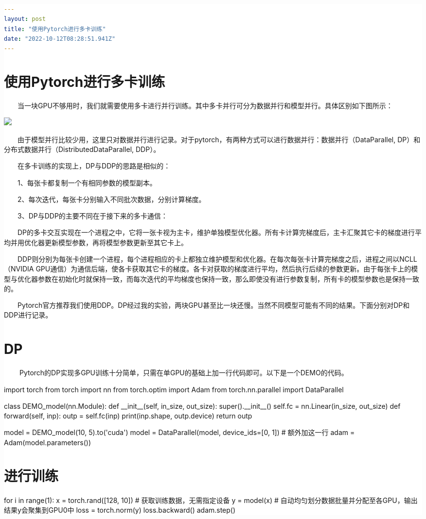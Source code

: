 ```yaml
---
layout: post
title: "使用Pytorch进行多卡训练"
date: "2022-10-12T08:28:51.941Z"
---
```

使用Pytorch进行多卡训练
===============

　　当一块GPU不够用时，我们就需要使用多卡进行并行训练。其中多卡并行可分为数据并行和模型并行。具体区别如下图所示：

![](https://img2022.cnblogs.com/blog/1908255/202210/1908255-20221008204127901-97313684.png)

　　由于模型并行比较少用，这里只对数据并行进行记录。对于pytorch，有两种方式可以进行数据并行：数据并行（DataParallel, DP）和分布式数据并行（DistributedDataParallel, DDP）。

　　在多卡训练的实现上，DP与DDP的思路是相似的：

　　1、每张卡都复制一个有相同参数的模型副本。

　　2、每次迭代，每张卡分别输入不同批次数据，分别计算梯度。

　　3、DP与DDP的主要不同在于接下来的多卡通信：

　　DP的多卡交互实现在一个进程之中，它将一张卡视为主卡，维护单独模型优化器。所有卡计算完梯度后，主卡汇聚其它卡的梯度进行平均并用优化器更新模型参数，再将模型参数更新至其它卡上。

　　DDP则分别为每张卡创建一个进程，每个进程相应的卡上都独立维护模型和优化器。在每次每张卡计算完梯度之后，进程之间以NCLL（NVIDIA GPU通信）为通信后端，使各卡获取其它卡的梯度。各卡对获取的梯度进行平均，然后执行后续的参数更新。由于每张卡上的模型与优化器参数在初始化时就保持一致，而每次迭代的平均梯度也保持一致，那么即使没有进行参数复制，所有卡的模型参数也是保持一致的。

　　Pytorch官方推荐我们使用DDP。DP经过我的实验，两块GPU甚至比一块还慢。当然不同模型可能有不同的结果。下面分别对DP和DDP进行记录。

DP
==

 　　Pytorch的DP实现多GPU训练十分简单，只需在单GPU的基础上加一行代码即可。以下是一个DEMO的代码。

import torch
from torch import nn
from torch.optim import Adam
from torch.nn.parallel import DataParallel

class DEMO\_model(nn.Module):
  def \_\_init\_\_(self, in\_size, out\_size):
    super().\_\_init\_\_()
    self.fc \= nn.Linear(in\_size, out\_size)
  def forward(self, inp):
    outp \= self.fc(inp)
    print(inp.shape, outp.device)
    return outp

model \= DEMO\_model(10, 5).to('cuda')
model \= DataParallel(model, device\_ids=\[0, 1\]) # 额外加这一行
adam = Adam(model.parameters())

# 进行训练
for i in range(1):
  x \= torch.rand(\[128, 10\]) # 获取训练数据，无需指定设备
  y = model(x) # 自动均匀划分数据批量并分配至各GPU，输出结果y会聚集到GPU0中
  loss = torch.norm(y)
  loss.backward()
  adam.step()
